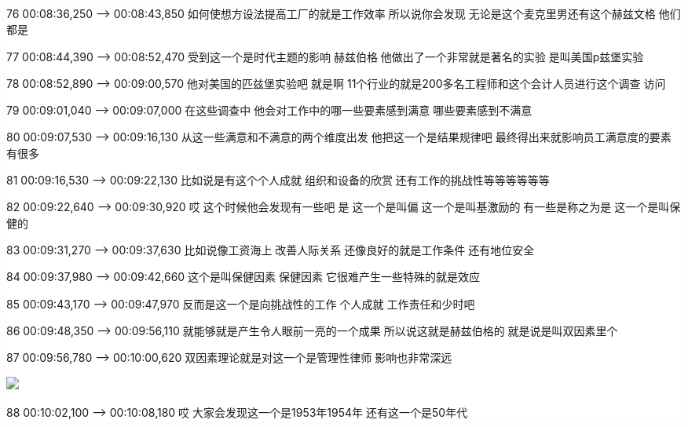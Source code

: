76
00:08:36,250 --> 00:08:43,850
如何使想方设法提高工厂的就是工作效率 所以说你会发现 无论是这个麦克里男还有这个赫兹文格 他们都是

77
00:08:44,390 --> 00:08:52,470
受到这一个是时代主题的影响 赫兹伯格 他做出了一个非常就是著名的实验 是叫美国p兹堡实验

78
00:08:52,890 --> 00:09:00,570
他对美国的匹兹堡实验吧 就是啊 11个行业的就是200多名工程师和这个会计人员进行这个调查 访问

79
00:09:01,040 --> 00:09:07,000
在这些调查中 他会对工作中的哪一些要素感到满意 哪些要素感到不满意

80
00:09:07,530 --> 00:09:16,130
从这一些满意和不满意的两个维度出发 他把这一个是结果规律吧 最终得出来就影响员工满意度的要素有很多

81
00:09:16,530 --> 00:09:22,130
比如说是有这个个人成就 组织和设备的欣赏 还有工作的挑战性等等等等等等

82
00:09:22,640 --> 00:09:30,920
哎 这个时候他会发现有一些吧 是 这一个是叫偏 这一个是叫基激励的 有一些是称之为是 这一个是叫保健的

83
00:09:31,270 --> 00:09:37,630
比如说像工资海上 改善人际关系 还像良好的就是工作条件 还有地位安全

84
00:09:37,980 --> 00:09:42,660
这个是叫保健因素 保健因素 它很难产生一些特殊的就是效应

85
00:09:43,170 --> 00:09:47,970
反而是这一个是向挑战性的工作 个人成就 工作责任和少时吧

86
00:09:48,350 --> 00:09:56,110
就能够就是产生令人眼前一亮的一个成果 所以说这就是赫兹伯格的 就是说是叫双因素里个



87
00:09:56,780 --> 00:10:00,620
双因素理论就是对这一个是管理性律师 影响也非常深远





![](https://tva1.sinaimg.cn/large/008i3skNgy1gvm75qxqzwj60zk0k0tco02.jpg)



88
00:10:02,100 --> 00:10:08,180
哎 大家会发现这一个是1953年1954年 还有这一个是50年代

